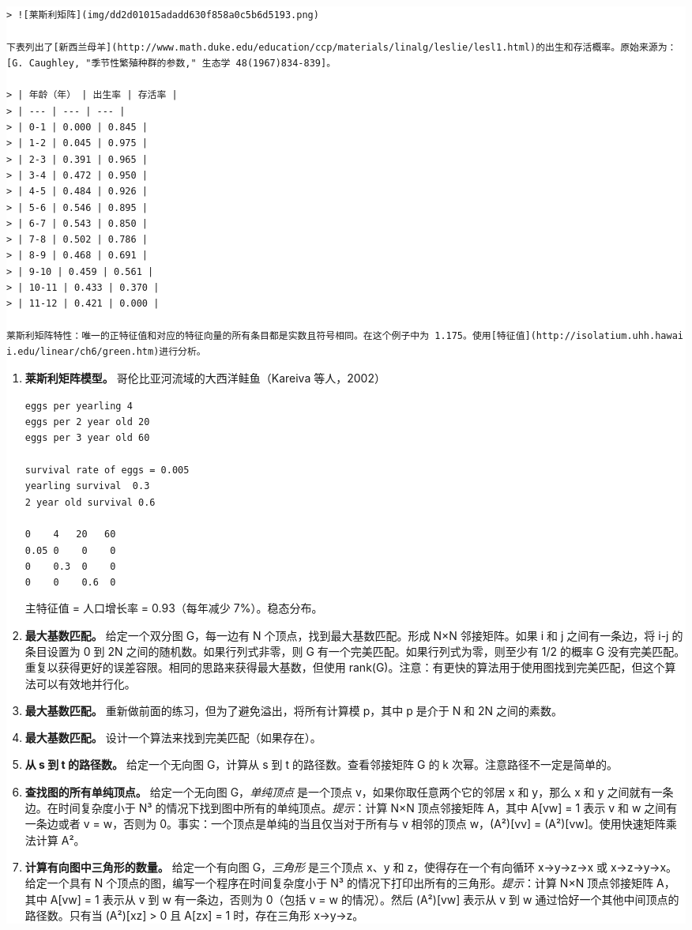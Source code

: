    > ![莱斯利矩阵](img/dd2d01015adadd630f858a0c5b6d5193.png)

    下表列出了[新西兰母羊](http://www.math.duke.edu/education/ccp/materials/linalg/leslie/lesl1.html)的出生和存活概率。原始来源为：[G. Caughley, "季节性繁殖种群的参数," 生态学 48(1967)834-839]。

    > | 年龄（年） | 出生率 | 存活率 |
    > | --- | --- | --- |
    > | 0-1 | 0.000 | 0.845 |
    > | 1-2 | 0.045 | 0.975 |
    > | 2-3 | 0.391 | 0.965 |
    > | 3-4 | 0.472 | 0.950 |
    > | 4-5 | 0.484 | 0.926 |
    > | 5-6 | 0.546 | 0.895 |
    > | 6-7 | 0.543 | 0.850 |
    > | 7-8 | 0.502 | 0.786 |
    > | 8-9 | 0.468 | 0.691 |
    > | 9-10 | 0.459 | 0.561 |
    > | 10-11 | 0.433 | 0.370 |
    > | 11-12 | 0.421 | 0.000 |

    莱斯利矩阵特性：唯一的正特征值和对应的特征向量的所有条目都是实数且符号相同。在这个例子中为 1.175。使用[特征值](http://isolatium.uhh.hawaii.edu/linear/ch6/green.htm)进行分析。

1.  **莱斯利矩阵模型。** 哥伦比亚河流域的大西洋鲑鱼（Kareiva 等人，2002）

    ```
    eggs per yearling 4
    eggs per 2 year old 20 
    eggs per 3 year old 60

    survival rate of eggs = 0.005
    yearling survival  0.3
    2 year old survival 0.6

    0    4   20   60
    0.05 0    0    0
    0    0.3  0    0
    0    0    0.6  0

    ```

    主特征值 = 人口增长率 = 0.93（每年减少 7%）。稳态分布。

1.  **最大基数匹配。** 给定一个双分图 G，每一边有 N 个顶点，找到最大基数匹配。形成 N×N 邻接矩阵。如果 i 和 j 之间有一条边，将 i-j 的条目设置为 0 到 2N 之间的随机数。如果行列式非零，则 G 有一个完美匹配。如果行列式为零，则至少有 1/2 的概率 G 没有完美匹配。重复以获得更好的误差容限。相同的思路来获得最大基数，但使用 rank(G)。注意：有更快的算法用于使用图找到完美匹配，但这个算法可以有效地并行化。

1.  **最大基数匹配。** 重新做前面的练习，但为了避免溢出，将所有计算模 p，其中 p 是介于 N 和 2N 之间的素数。

1.  **最大基数匹配。** 设计一个算法来找到完美匹配（如果存在）。

1.  **从 s 到 t 的路径数。** 给定一个无向图 G，计算从 s 到 t 的路径数。查看邻接矩阵 G 的 k 次幂。注意路径不一定是简单的。

1.  **查找图的所有单纯顶点。** 给定一个无向图 G，*单纯顶点* 是一个顶点 v，如果你取任意两个它的邻居 x 和 y，那么 x 和 y 之间就有一条边。在时间复杂度小于 N³ 的情况下找到图中所有的单纯顶点。*提示*：计算 N×N 顶点邻接矩阵 A，其中 A[vw] = 1 表示 v 和 w 之间有一条边或者 v = w，否则为 0。事实：一个顶点是单纯的当且仅当对于所有与 v 相邻的顶点 w，(A²)[vv] = (A²)[vw]。使用快速矩阵乘法计算 A²。

1.  **计算有向图中三角形的数量。** 给定一个有向图 G，*三角形* 是三个顶点 x、y 和 z，使得存在一个有向循环 x->y->z->x 或 x->z->y->x。给定一个具有 N 个顶点的图，编写一个程序在时间复杂度小于 N³ 的情况下打印出所有的三角形。*提示*：计算 N×N 顶点邻接矩阵 A，其中 A[vw] = 1 表示从 v 到 w 有一条边，否则为 0（包括 v = w 的情况）。然后 (A²)[vw] 表示从 v 到 w 通过恰好一个其他中间顶点的路径数。只有当 (A²)[xz] > 0 且 A[zx] = 1 时，存在三角形 x->y->z。
